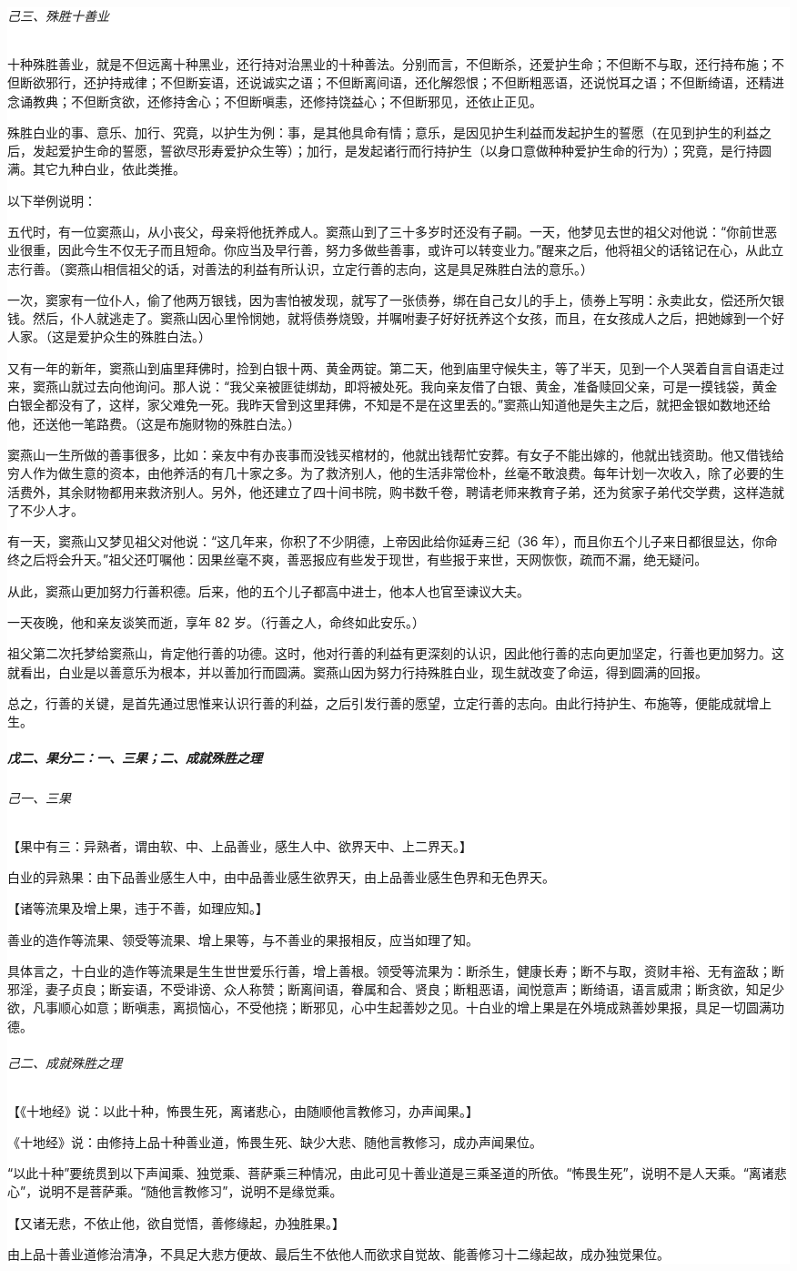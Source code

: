 ###### 己三、殊胜十善业

十种殊胜善业，就是不但远离十种黑业，还行持对治黑业的十种善法。分别而言，不但断杀，还爱护生命；不但断不与取，还行持布施；不但断欲邪行，还护持戒律；不但断妄语，还说诚实之语；不但断离间语，还化解怨恨；不但断粗恶语，还说悦耳之语；不但断绮语，还精进念诵教典；不但断贪欲，还修持舍心；不但断嗔恚，还修持饶益心；不但断邪见，还依止正见。

殊胜白业的事、意乐、加行、究竟，以护生为例：事，是其他具命有情；意乐，是因见护生利益而发起护生的誓愿（在见到护生的利益之后，发起爱护生命的誓愿，誓欲尽形寿爱护众生等）；加行，是发起诸行而行持护生（以身口意做种种爱护生命的行为）；究竟，是行持圆满。其它九种白业，依此类推。

以下举例说明：

五代时，有一位窦燕山，从小丧父，母亲将他抚养成人。窦燕山到了三十多岁时还没有子嗣。一天，他梦见去世的祖父对他说：“你前世恶业很重，因此今生不仅无子而且短命。你应当及早行善，努力多做些善事，或许可以转变业力。”醒来之后，他将祖父的话铭记在心，从此立志行善。（窦燕山相信祖父的话，对善法的利益有所认识，立定行善的志向，这是具足殊胜白法的意乐。）

一次，窦家有一位仆人，偷了他两万银钱，因为害怕被发现，就写了一张债券，绑在自己女儿的手上，债券上写明：永卖此女，偿还所欠银钱。然后，仆人就逃走了。窦燕山因心里怜悯她，就将债券烧毁，并嘱咐妻子好好抚养这个女孩，而且，在女孩成人之后，把她嫁到一个好人家。（这是爱护众生的殊胜白法。）

又有一年的新年，窦燕山到庙里拜佛时，捡到白银十两、黄金两锭。第二天，他到庙里守候失主，等了半天，见到一个人哭着自言自语走过来，窦燕山就过去向他询问。那人说：“我父亲被匪徒绑劫，即将被处死。我向亲友借了白银、黄金，准备赎回父亲，可是一摸钱袋，黄金白银全都没有了，这样，家父难免一死。我昨天曾到这里拜佛，不知是不是在这里丢的。”窦燕山知道他是失主之后，就把金银如数地还给他，还送他一笔路费。（这是布施财物的殊胜白法。）

窦燕山一生所做的善事很多，比如：亲友中有办丧事而没钱买棺材的，他就出钱帮忙安葬。有女子不能出嫁的，他就出钱资助。他又借钱给穷人作为做生意的资本，由他养活的有几十家之多。为了救济别人，他的生活非常俭朴，丝毫不敢浪费。每年计划一次收入，除了必要的生活费外，其余财物都用来救济别人。另外，他还建立了四十间书院，购书数千卷，聘请老师来教育子弟，还为贫家子弟代交学费，这样造就了不少人才。

有一天，窦燕山又梦见祖父对他说：“这几年来，你积了不少阴德，上帝因此给你延寿三纪（36 年），而且你五个儿子来日都很显达，你命终之后将会升天。”祖父还叮嘱他：因果丝毫不爽，善恶报应有些发于现世，有些报于来世，天网恢恢，疏而不漏，绝无疑问。

从此，窦燕山更加努力行善积德。后来，他的五个儿子都高中进士，他本人也官至谏议大夫。

一天夜晚，他和亲友谈笑而逝，享年 82 岁。（行善之人，命终如此安乐。）

祖父第二次托梦给窦燕山，肯定他行善的功德。这时，他对行善的利益有更深刻的认识，因此他行善的志向更加坚定，行善也更加努力。这就看出，白业是以善意乐为根本，并以善加行而圆满。窦燕山因为努力行持殊胜白业，现生就改变了命运，得到圆满的回报。

总之，行善的关键，是首先通过思惟来认识行善的利益，之后引发行善的愿望，立定行善的志向。由此行持护生、布施等，便能成就增上生。

##### 戊二、果分二：一、三果；二、成就殊胜之理

###### 己一、三果

【果中有三：异熟者，谓由软、中、上品善业，感生人中、欲界天中、上二界天。】

白业的异熟果：由下品善业感生人中，由中品善业感生欲界天，由上品善业感生色界和无色界天。

【诸等流果及增上果，违于不善，如理应知。】

善业的造作等流果、领受等流果、增上果等，与不善业的果报相反，应当如理了知。

具体言之，十白业的造作等流果是生生世世爱乐行善，增上善根。领受等流果为：断杀生，健康长寿；断不与取，资财丰裕、无有盗敌；断邪淫，妻子贞良；断妄语，不受诽谤、众人称赞；断离间语，眷属和合、贤良；断粗恶语，闻悦意声；断绮语，语言威肃；断贪欲，知足少欲，凡事顺心如意；断嗔恚，离损恼心，不受他挠；断邪见，心中生起善妙之见。十白业的增上果是在外境成熟善妙果报，具足一切圆满功德。

###### 己二、成就殊胜之理

【《十地经》说：以此十种，怖畏生死，离诸悲心，由随顺他言教修习，办声闻果。】

《十地经》说：由修持上品十种善业道，怖畏生死、缺少大悲、随他言教修习，成办声闻果位。

“以此十种”要统贯到以下声闻乘、独觉乘、菩萨乘三种情况，由此可见十善业道是三乘圣道的所依。“怖畏生死”，说明不是人天乘。“离诸悲心”，说明不是菩萨乘。“随他言教修习”，说明不是缘觉乘。

【又诸无悲，不依止他，欲自觉悟，善修缘起，办独胜果。】

由上品十善业道修治清净，不具足大悲方便故、最后生不依他人而欲求自觉故、能善修习十二缘起故，成办独觉果位。
